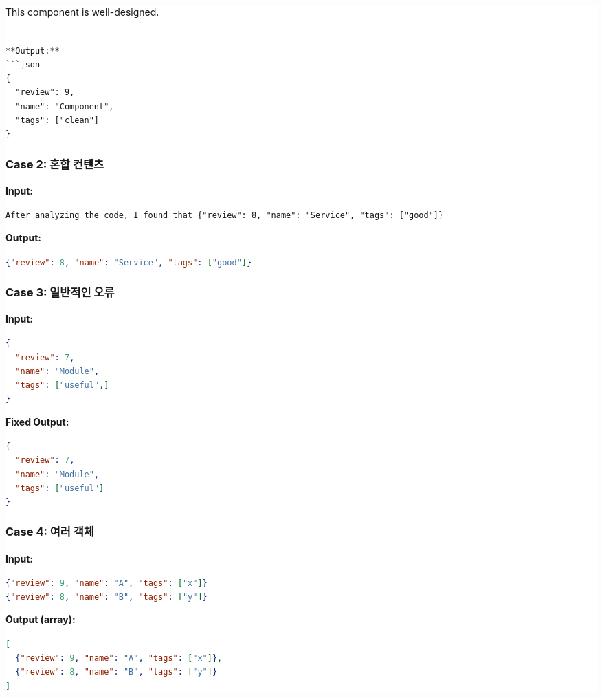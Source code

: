 This component is well-designed.
```

**Output:**
```json
{
  "review": 9,
  "name": "Component",
  "tags": ["clean"]
}
```

### Case 2: 혼합 컨텐츠

**Input:**
```
After analyzing the code, I found that {"review": 8, "name": "Service", "tags": ["good"]}
```

**Output:**
```json
{"review": 8, "name": "Service", "tags": ["good"]}
```

### Case 3: 일반적인 오류

**Input:**
```json
{
  "review": 7,
  "name": "Module",
  "tags": ["useful",]
}
```

**Fixed Output:**
```json
{
  "review": 7,
  "name": "Module",
  "tags": ["useful"]
}
```

### Case 4: 여러 객체

**Input:**
```json
{"review": 9, "name": "A", "tags": ["x"]}
{"review": 8, "name": "B", "tags": ["y"]}
```

**Output (array):**
```json
[
  {"review": 9, "name": "A", "tags": ["x"]},
  {"review": 8, "name": "B", "tags": ["y"]}
]
```

